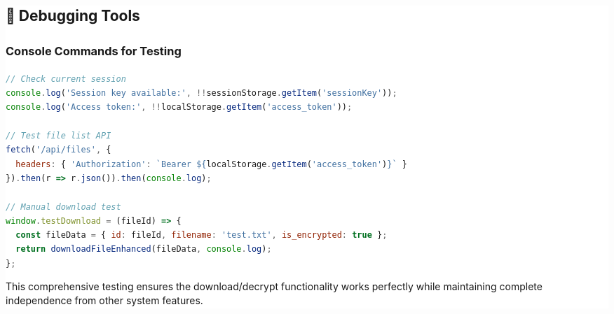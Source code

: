 ## 🔧 Debugging Tools

### Console Commands for Testing
```javascript
// Check current session
console.log('Session key available:', !!sessionStorage.getItem('sessionKey'));
console.log('Access token:', !!localStorage.getItem('access_token'));

// Test file list API
fetch('/api/files', {
  headers: { 'Authorization': `Bearer ${localStorage.getItem('access_token')}` }
}).then(r => r.json()).then(console.log);

// Manual download test
window.testDownload = (fileId) => {
  const fileData = { id: fileId, filename: 'test.txt', is_encrypted: true };
  return downloadFileEnhanced(fileData, console.log);
};
```

This comprehensive testing ensures the download/decrypt functionality works perfectly while maintaining complete independence from other system features.